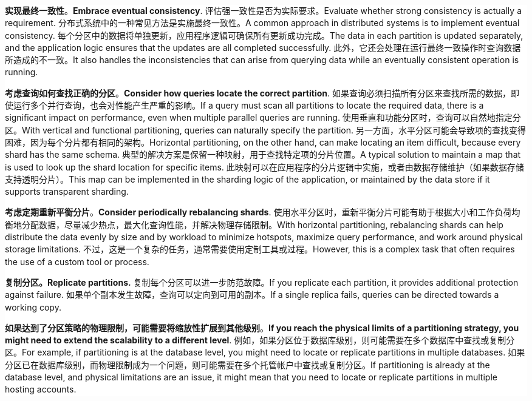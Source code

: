<span data-ttu-id="fb9a7-286">**实现最终一致性**。</span><span class="sxs-lookup"><span data-stu-id="fb9a7-286">**Embrace eventual consistency**.</span></span> <span data-ttu-id="fb9a7-287">评估强一致性是否为实际要求。</span><span class="sxs-lookup"><span data-stu-id="fb9a7-287">Evaluate whether strong consistency is actually a requirement.</span></span> <span data-ttu-id="fb9a7-288">分布式系统中的一种常见方法是实施最终一致性。</span><span class="sxs-lookup"><span data-stu-id="fb9a7-288">A common approach in distributed systems is to implement eventual consistency.</span></span> <span data-ttu-id="fb9a7-289">每个分区中的数据将单独更新，应用程序逻辑可确保所有更新成功完成。</span><span class="sxs-lookup"><span data-stu-id="fb9a7-289">The data in each partition is updated separately, and the application logic ensures that the updates are all completed successfully.</span></span> <span data-ttu-id="fb9a7-290">此外，它还会处理在运行最终一致操作时查询数据所造成的不一致。</span><span class="sxs-lookup"><span data-stu-id="fb9a7-290">It also handles the inconsistencies that can arise from querying data while an eventually consistent operation is running.</span></span>

<span data-ttu-id="fb9a7-291">**考虑查询如何查找正确的分区**。</span><span class="sxs-lookup"><span data-stu-id="fb9a7-291">**Consider how queries locate the correct partition**.</span></span> <span data-ttu-id="fb9a7-292">如果查询必须扫描所有分区来查找所需的数据，即使运行多个并行查询，也会对性能产生严重的影响。</span><span class="sxs-lookup"><span data-stu-id="fb9a7-292">If a query must scan all partitions to locate the required data, there is a significant impact on performance, even when multiple parallel queries are running.</span></span> <span data-ttu-id="fb9a7-293">使用垂直和功能分区时，查询可以自然地指定分区。</span><span class="sxs-lookup"><span data-stu-id="fb9a7-293">With vertical and functional partitioning, queries can naturally specify the partition.</span></span> <span data-ttu-id="fb9a7-294">另一方面，水平分区可能会导致项的查找变得困难，因为每个分片都有相同的架构。</span><span class="sxs-lookup"><span data-stu-id="fb9a7-294">Horizontal partitioning, on the other hand, can make locating an item difficult, because every shard has the same schema.</span></span> <span data-ttu-id="fb9a7-295">典型的解决方案是保留一种映射，用于查找特定项的分片位置。</span><span class="sxs-lookup"><span data-stu-id="fb9a7-295">A typical solution to maintain a map that is used to look up the shard location for specific items.</span></span> <span data-ttu-id="fb9a7-296">此映射可以在应用程序的分片逻辑中实施，或者由数据存储维护（如果数据存储支持透明分片）。</span><span class="sxs-lookup"><span data-stu-id="fb9a7-296">This map can be implemented in the sharding logic of the application, or maintained by the data store if it supports transparent sharding.</span></span>

<span data-ttu-id="fb9a7-297">**考虑定期重新平衡分片**。</span><span class="sxs-lookup"><span data-stu-id="fb9a7-297">**Consider periodically rebalancing shards**.</span></span> <span data-ttu-id="fb9a7-298">使用水平分区时，重新平衡分片可能有助于根据大小和工作负荷均衡地分配数据，尽量减少热点，最大化查询性能，并解决物理存储限制。</span><span class="sxs-lookup"><span data-stu-id="fb9a7-298">With horizontal partitioning, rebalancing shards can help distribute the data evenly by size and by workload to minimize hotspots, maximize query performance, and work around physical storage limitations.</span></span> <span data-ttu-id="fb9a7-299">不过，这是一个复杂的任务，通常需要使用定制工具或过程。</span><span class="sxs-lookup"><span data-stu-id="fb9a7-299">However, this is a complex task that often requires the use of a custom tool or process.</span></span>

<span data-ttu-id="fb9a7-300">**复制分区。**</span><span class="sxs-lookup"><span data-stu-id="fb9a7-300">**Replicate partitions.**</span></span> <span data-ttu-id="fb9a7-301">复制每个分区可以进一步防范故障。</span><span class="sxs-lookup"><span data-stu-id="fb9a7-301">If you replicate each partition, it provides additional protection against failure.</span></span> <span data-ttu-id="fb9a7-302">如果单个副本发生故障，查询可以定向到可用的副本。</span><span class="sxs-lookup"><span data-stu-id="fb9a7-302">If a single replica fails, queries can be directed towards a working copy.</span></span>

<span data-ttu-id="fb9a7-303">**如果达到了分区策略的物理限制，可能需要将缩放性扩展到其他级别**。</span><span class="sxs-lookup"><span data-stu-id="fb9a7-303">**If you reach the physical limits of a partitioning strategy, you might need to extend the scalability to a different level**.</span></span> <span data-ttu-id="fb9a7-304">例如，如果分区位于数据库级别，则可能需要在多个数据库中查找或复制分区。</span><span class="sxs-lookup"><span data-stu-id="fb9a7-304">For example, if partitioning is at the database level, you might need to locate or replicate partitions in multiple databases.</span></span> <span data-ttu-id="fb9a7-305">如果分区已在数据库级别，而物理限制成为一个问题，则可能需要在多个托管帐户中查找或复制分区。</span><span class="sxs-lookup"><span data-stu-id="fb9a7-305">If partitioning is already at the database level, and physical limitations are an issue, it might mean that you need to locate or replicate partitions in multiple hosting accounts.</span></span>
